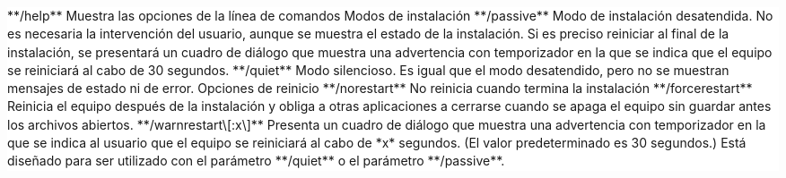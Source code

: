 <tr>
<td style="border:1px solid black;">
**/help**
</td>
<td style="border:1px solid black;">
Muestra las opciones de la línea de comandos
</td>
</tr>
<tr>
<th colspan="2" style="border:1px solid black;">
Modos de instalación
</th>
</tr>
<tr class="alternateRow">
<td style="border:1px solid black;">
**/passive**
</td>
<td style="border:1px solid black;">
Modo de instalación desatendida. No es necesaria la intervención del usuario, aunque se muestra el estado de la instalación. Si es preciso reiniciar al final de la instalación, se presentará un cuadro de diálogo que muestra una advertencia con temporizador en la que se indica que el equipo se reiniciará al cabo de 30 segundos.
</td>
</tr>
<tr>
<td style="border:1px solid black;">
**/quiet**
</td>
<td style="border:1px solid black;">
Modo silencioso. Es igual que el modo desatendido, pero no se muestran mensajes de estado ni de error.
</td>
</tr>
<tr>
<th colspan="2" style="border:1px solid black;">
Opciones de reinicio
</th>
</tr>
<tr class="alternateRow">
<td style="border:1px solid black;">
**/norestart**
</td>
<td style="border:1px solid black;">
No reinicia cuando termina la instalación
</td>
</tr>
<tr>
<td style="border:1px solid black;">
**/forcerestart**
</td>
<td style="border:1px solid black;">
Reinicia el equipo después de la instalación y obliga a otras aplicaciones a cerrarse cuando se apaga el equipo sin guardar antes los archivos abiertos.
</td>
</tr>
<tr class="alternateRow">
<td style="border:1px solid black;">
**/warnrestart\[:x\]**
</td>
<td style="border:1px solid black;">
Presenta un cuadro de diálogo que muestra una advertencia con temporizador en la que se indica al usuario que el equipo se reiniciará al cabo de *x* segundos. (El valor predeterminado es 30 segundos.) Está diseñado para ser utilizado con el parámetro **/quiet** o el parámetro **/passive**.
</td>
